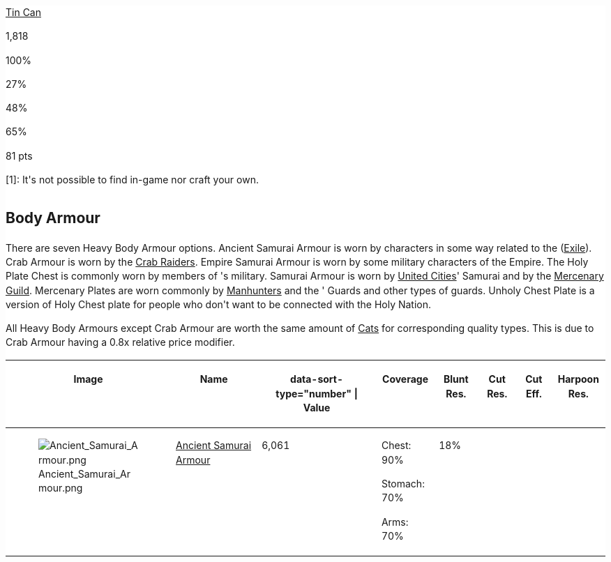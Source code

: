 </figure></td>
<td><p><a href="Tin_Can" title="wikilink">Tin Can</a></p></td>
<td><p>1,818</p></td>
<td><p>100%</p></td>
<td><p>27%</p></td>
<td><p>48%</p></td>
<td><p>65%</p></td>
<td><p>81 pts</p></td>
</tr>
</tbody>
</table>

\[1\]: It's not possible to find in-game nor craft your own.

## Body Armour

There are seven Heavy Body Armour options. Ancient Samurai Armour is
worn by characters in some way related to the [](Second_Empire.md)
([Exile](Second_Empire_Exile.md "wikilink")). Crab Armour is worn by the
[Crab Raiders](02%20-%20Projects%20&%20Wikis/Kenshi/Kenshi%20Wiki/Kenshi%20Wiki%20Template/Crab_Raiders.md "wikilink"). Empire Samurai Armour is worn
by some military characters of the Empire. The Holy Plate Chest is
commonly worn by members of [](02%20-%20Projects%20&%20Wikis/Kenshi/Kenshi%20Wiki/Kenshi%20Wiki%20Template/The_Holy_Nation.md)'s military. Samurai Armour is worn
by [United Cities](02%20-%20Projects%20&%20Wikis/Kenshi/Kenshi%20Wiki/Kenshi%20Wiki%20Template/United_Cities.md "wikilink")' Samurai and by the
[Mercenary Guild](02%20-%20Projects%20&%20Wikis/Kenshi/Kenshi%20Wiki/Kenshi%20Wiki%20Template/Mercenary_Guild.md "wikilink"). Mercenary Plates are worn
commonly by [Manhunters](Manhunters.md "wikilink") and the [](02%20-%20Projects%20&%20Wikis/Kenshi/Kenshi%20Wiki/Kenshi%20Wiki%20Template/Slave_Traders.md)' Guards and other types of guards.
Unholy Chest Plate is a version of Holy Chest plate for people who don't
want to be connected with the Holy Nation.

All Heavy Body Armours except Crab Armour are worth the same amount of
[Cats](Cats.md "wikilink") for corresponding quality types. This is due to
Crab Armour having a 0.8x relative price modifier.

<table>
<thead>
<tr class="header">
<th><p>Image</p></th>
<th><p>Name</p></th>
<th><p>data-sort-type="number" | Value</p></th>
<th class="unsortable"><p>Coverage</p></th>
<th><p>Blunt Res.</p></th>
<th><p>Cut Res.</p></th>
<th><p>Cut Eff.</p></th>
<th><p>Harpoon Res.</p></th>
</tr>
</thead>
<tbody>
<tr class="odd">
<td><figure>
<img src="Ancient_Samurai_Armour.png"
title="Ancient_Samurai_Armour.png" />
<figcaption>Ancient_Samurai_Armour.png</figcaption>
</figure></td>
<td><p><a href="Ancient_Samurai_Armour" title="wikilink">Ancient Samurai
Armour</a></p></td>
<td><p>6,061</p></td>
<td><p>Chest: 90%</p>
<p>Stomach: 70%</p>
<p>Arms: 70%</p></td>
<td><p>18%</p></td>